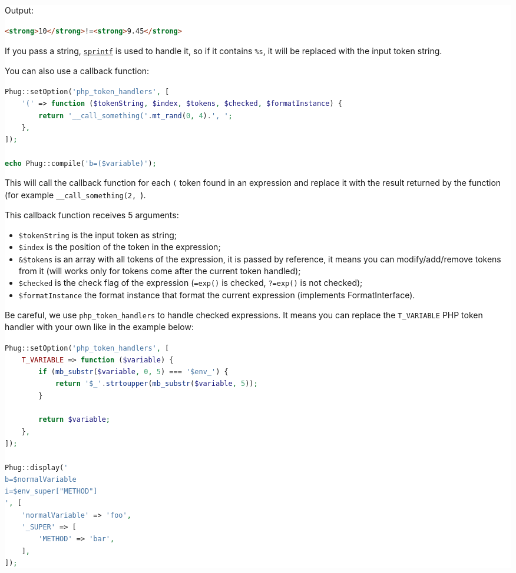 Output:
```html
<strong>10</strong>!=<strong>9.45</strong>
```

If you pass a string,
[`sprintf`](https://php.net/manual/en/function.sprintf.php)
is used to handle it, so if it contains `%s`, it will be
replaced with the input token string.

You can also use a callback function:
```php
Phug::setOption('php_token_handlers', [
    '(' => function ($tokenString, $index, $tokens, $checked, $formatInstance) {
        return '__call_something('.mt_rand(0, 4).', ';
    },
]);

echo Phug::compile('b=($variable)');
```

This will call the callback function for each `(` token found in
an expression and replace it with the result returned by the
function (for example `__call_something(2, `).

This callback function receives 5 arguments:
- `$tokenString` is the input token as string;
- `$index` is the position of the token in the expression;
- `&$tokens` is an array with all tokens of the expression, it
is passed by reference, it means you can modify/add/remove
tokens from it (will works only for tokens come after the
current token handled);
- `$checked` is the check flag of the expression (`=exp()` is
checked, `?=exp()` is not checked);
- `$formatInstance` the format instance that format
the current expression (implements FormatInterface).

Be careful, we use `php_token_handlers` to handle checked
expressions. It means you can replace the `T_VARIABLE` PHP
token handler with your own like in the example below:

```php
Phug::setOption('php_token_handlers', [
    T_VARIABLE => function ($variable) {
        if (mb_substr($variable, 0, 5) === '$env_') {
            return '$_'.strtoupper(mb_substr($variable, 5));
        }

        return $variable;
    },
]);

Phug::display('
b=$normalVariable
i=$env_super["METHOD"]
', [
    'normalVariable' => 'foo',
    '_SUPER' => [
        'METHOD' => 'bar',
    ],
]);
```
